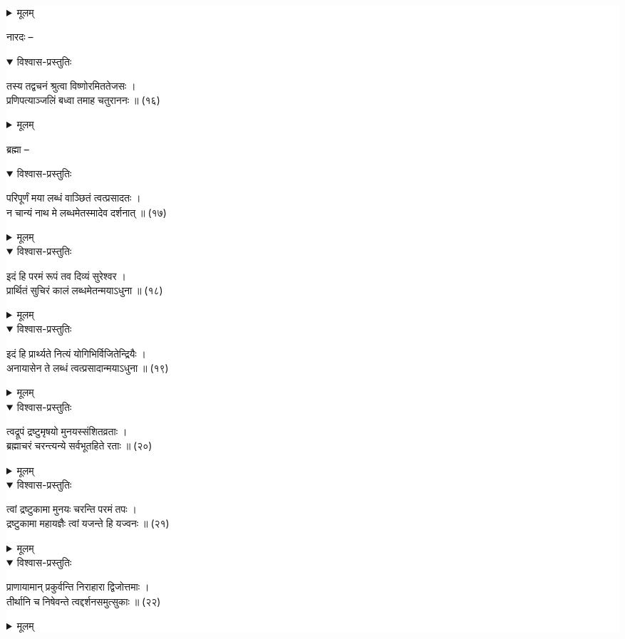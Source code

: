 <details><summary>मूलम्</summary></details>

नारदः –

<details open><summary>विश्वास-प्रस्तुतिः</summary>

तस्य तद्वचनं श्रुत्वा विष्णोरमिततेजसः ।  
प्रणिपत्याञ्जलिं बध्वा तमाह चतुराननः ॥ (१६)
</details>

<details><summary>मूलम्</summary></details>

ब्रह्मा –

<details open><summary>विश्वास-प्रस्तुतिः</summary>

परिपूर्णं मया लब्धं वाञ्छितं त्वत्प्रसादतः ।  
न चान्यं नाथ मे लब्धमेतस्मादेव दर्शनात् ॥ (१७)
</details>

<details><summary>मूलम्</summary></details>

<details open><summary>विश्वास-प्रस्तुतिः</summary>

इदं हि परमं रूपं तव दिव्यं सुरेश्वर ।  
प्रार्थितं सुचिरं कालं लब्धमेतन्मयाऽधुना ॥ (१८)
</details>

<details><summary>मूलम्</summary></details>

<details open><summary>विश्वास-प्रस्तुतिः</summary>

इदं हि प्रार्थ्यते नित्यं योगिभिर्विजितेन्द्रियैः ।  
अनायासेन ते लब्धं त्वत्प्रसादान्मयाऽधुना ॥ (१९)
</details>

<details><summary>मूलम्</summary></details>

<details open><summary>विश्वास-प्रस्तुतिः</summary>

त्वद्रूपं द्रष्टुमृषयो मुनयस्संशितव्रताः ।  
ब्रह्माचरं चरन्त्यन्ये सर्वभूतहिते रताः ॥ (२०)
</details>

<details><summary>मूलम्</summary></details>

<details open><summary>विश्वास-प्रस्तुतिः</summary>

त्वां द्रष्टुकामा मुनयः चरन्ति परमं तपः ।  
द्रष्टुकामा महायज्ञैः त्वां यजन्ते हि यज्वनः ॥ (२१)
</details>

<details><summary>मूलम्</summary></details>

<details open><summary>विश्वास-प्रस्तुतिः</summary>

प्राणायामान् प्रकुर्वन्ति निराहारा द्विजोत्तमाः ।  
तीर्थानि च निषेवन्ते त्वद्दर्शनसमुत्सुकाः ॥ (२२)
</details>

<details><summary>मूलम्</summary></details>
